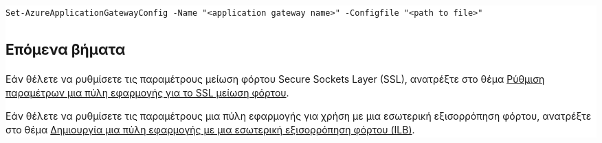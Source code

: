     Set-AzureApplicationGatewayConfig -Name "<application gateway name>" -Configfile "<path to file>"


## <a name="next-steps"></a>Επόμενα βήματα

Εάν θέλετε να ρυθμίσετε τις παραμέτρους μείωση φόρτου Secure Sockets Layer (SSL), ανατρέξτε στο θέμα [Ρύθμιση παραμέτρων μια πύλη εφαρμογής για το SSL μείωση φόρτου](application-gateway-ssl.md).

Εάν θέλετε να ρυθμίσετε τις παραμέτρους μια πύλη εφαρμογής για χρήση με μια εσωτερική εξισορρόπηση φόρτου, ανατρέξτε στο θέμα [Δημιουργία μια πύλη εφαρμογής με μια εσωτερική εξισορρόπηση φόρτου (ILB)](application-gateway-ilb.md).
